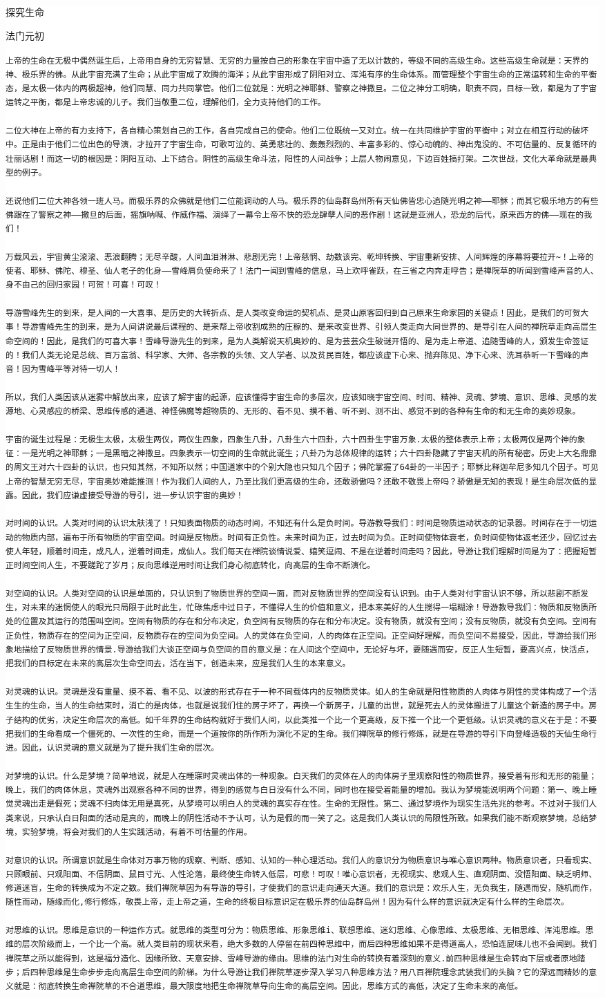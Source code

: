 探究生命

法门元初


    上帝的生命在无极中偶然诞生后，上帝用自身的无穷智慧、无穷的力量按自己的形象在宇宙中造了无以计数的，等级不同的高级生命。这些高级生命就是：天界的神、极乐界的佛。从此宇宙充满了生命；从此宇宙成了欢腾的海洋；从此宇宙形成了阴阳对立、浑沌有序的生命体系。而管理整个宇宙生命的正常运转和生命的平衡态，是太极一体内的两极超神，他们同慧、同力共同掌管。他们二位就是：光明之神耶稣、警察之神撒旦。二位之神分工明确，职责不同，目标一致，都是为了宇宙运转之平衡，都是上帝忠诚的儿子。我们当敬重二位，理解他们，全力支持他们的工作。

    二位大神在上帝的有力支持下，各自精心策划自己的工作，各自完成自己的使命。他们二位既统一又对立。统一在共同维护宇宙的平衡中；对立在相互行动的破坏中。正是由于他们二位出色的导演，才拉开了宇宙生命，可歌可泣的、英勇悲壮的、轰轰烈烈的、丰富多彩的、惊心动魄的、神出鬼没的、不可估量的、反复循环的壮丽话剧！而这一切的根因是：阴阳互动、上下结合。阴性的高级生命斗法，阳性的人间战争；上层人物闹意见，下边百姓搞打架。二次世战，文化大革命就是最典型的例子。

    还说他们二位大神各领一班人马。而极乐界的众佛就是他们二位能调动的人马。极乐界的仙岛群岛州所有天仙佛皆忠心追随光明之神——耶稣；而其它极乐地方的有些佛跟在了警察之神——撒旦的后面，摇旗呐喊、作威作福、演绎了一幕令上帝不快的恐龙肆孽人间的恶作剧！这就是亚洲人，恐龙的后代，原来西方的佛——现在的我们！

    万载风云，宇宙黄尘滚滚、恶浪翻腾；无尽辛酸，人间血泪淋淋、悲剧无完！上帝慈悯、劫数该完、乾坤转换、宇宙重新安排、人间辉煌的序幕将要拉开~！上帝的使者、耶稣、佛陀、穆圣、仙人老子的化身——雪峰肩负使命来了！法门一闻到雪峰的信息，马上欢呼雀跃，在三省之内奔走呼告；是禅院草的听闻到雪峰声音的人、身不由己的回归家园！可贺！可喜！可叹！

    导游雪峰先生的到来，是人间的一大喜事、是历史的大转折点、是人类改变命运的契机点、是灵山原客回归到自己原来生命家园的关键点！因此，是我们的可贺大事！导游雪峰先生的到来，是为人间讲说最后课程的、是来帮上帝收割成熟的庄稼的、是来改变世界、引领人类走向大同世界的、是导引在人间的禅院草走向高层生命空间的！因此，是我们的可喜大事！雪峰导游先生的到来，是为人类解说天机奥妙的、是为芸芸众生破谜开悟的、是为走上帝道、追随雪峰的人，颁发生命签证的！我们人类无论是总统、百万富翁、科学家、大师、各宗教的头领、文人学者、以及贫民百姓，都应该虚下心来、抛弃陈见、净下心来、洗耳恭听一下雪峰的声音！因为雪峰平等对待一切人！

    所以，我们人类因该从迷雾中解放出来，应该了解宇宙的起源，应该懂得宇宙生命的多层次，应该知晓宇宙空间、时间、精神、灵魂、梦境、意识、思维、灵感的发源地、心灵感应的桥梁、思维传感的通道、神怪佛魔等超物质的、无形的、看不见、摸不着、听不到、测不出、感觉不到的各种有生命的和无生命的奥妙现象。

    宇宙的诞生过程是：无极生太极，太极生两仪，两仪生四象，四象生八卦，八卦生六十四卦，六十四卦生宇宙万象.太极的整体表示上帝；太极两仪是两个神的象征：一是光明之神耶稣；一是黑暗之神撒旦。四象表示一切空间的生命就此诞生；八卦乃为总体规律的运转；六十四卦隐藏了宇宙天机的所有秘密。历史上大名鼎鼎的周文王对六十四卦的认识，也只知其然，不知所以然；中国道家中的个别大隐也只知几个因子；佛陀掌握了64卦的一半因子；耶稣比释迦牟尼多知几个因子。可见上帝的智慧无穷无尽，宇宙奥妙难能推测！作为我们人间的人，乃至比我们更高级的生命，还敢骄傲吗？还敢不敬畏上帝吗？骄傲是无知的表现！是生命层次低的显露。因此，我们应谦虚接受导游的导引，进一步认识宇宙的奥妙！

    对时间的认识。人类对时间的认识太肤浅了！只知表面物质的动态时间，不知还有什么是负时间。导游教导我们：时间是物质运动状态的记录器。时间存在于一切运动的物质内部，遍布于所有物质的宇宙空间。时间是反物质。时间有正负性。未来时间为正，过去时间为负。正时间使物体衰老，负时间使物体返老还少，回忆过去使人年轻，顺着时间走，成凡人，逆着时间走，成仙人。我们每天在禅院谈情说爱、嬉笑逗闹、不是在逆着时间走吗？因此，导游让我们理解时间是为了：把握短暂正时间空间人生，不要蹉跎了岁月；反向思维逆用时间让我们身心彻底转化，向高层的生命不断演化。

    对空间的认识。人类对空间的认识是单面的，只认识到了物质世界的空间一面，而对反物质世界的空间没有认识到。由于人类对付宇宙认识不够，所以悲剧不断发生，对未来的迷惘使人的眼光只局限于此时此生，忙碌焦虑中过日子，不懂得人生的价值和意义，把本来美好的人生搅得一塌糊涂！导游教导我们：物质和反物质所处的位置及其运行的范围叫空间。空间有物质的存在和分布决定，负空间有反物质的存在和分布决定。没有物质，就没有空间；没有反物质，就没有负空间。空间有正负性，物质存在的空间为正空间，反物质存在的空间为负空间。人的灵体在负空间，人的肉体在正空间。正空间好理解，而负空间不易接受，因此，导游给我们形象地描绘了反物质世界的情景.导游给我们大谈正空间与负空间的目的意义是：在人间这个空间中，无论好与坏，要随遇而安，反正人生短暂，要高兴点，快活点，把我们的目标定在未来的高层次生命空间去，活在当下，创造未来，应是我们人生的本来意义。

    对灵魂的认识。灵魂是没有重量、摸不着、看不见、以波的形式存在于一种不同载体内的反物质灵体。如人的生命就是阳性物质的人肉体与阴性的灵体构成了一个活生生的生命，当人的生命结束时，消亡的是肉体，也就是说我们住的房子坏了，再换一个新房子，儿童的出世，就是死去人的灵体搬进了儿童这个新造的房子中。房子结构的优劣，决定生命层次的高低。如千年界的生命结构就好于我们人间，以此类推一个比一个更高级，反下推一个比一个更低级。认识灵魂的意义在于是：不要把我们的生命看成一个僵死的、一次性的生命，而是一个道按你的所作所为演化不定的生命。我们禅院草的修行修炼，就是在导游的导引下向登峰造极的天仙生命行进。因此，认识灵魂的意义就是为了提升我们生命的层次。

    对梦境的认识。什么是梦境？简单地说，就是人在睡寐时灵魂出体的一种现象。白天我们的灵体在人的肉体房子里观察阳性的物质世界，接受着有形和无形的能量；晚上，我们的肉体休息，灵魂外出观察各种不同的世界，得到的感觉与白日没有什么不同，同时也在接受着能量的增加。我认为梦境能说明两个问题：第一、晚上睡觉灵魂出走是假死；灵魂不归肉体无用是真死，从梦境可以明白人的灵魂的真实存在性。生命的无限性。第二、通过梦境作为现实生活先兆的参考。不过对于我们人类来说，只承认白日阳面的活动是真的，而晚上的阴性活动不予认可，认为是假的而一笑了之。这是我们人类认识的局限性所致。如果我们能不断观察梦境，总结梦境，实验梦境，将会对我们的人生实践活动，有着不可估量的作用。

    对意识的认识。所谓意识就是生命体对万事万物的观察、判断、感知、认知的一种心理活动。我们人的意识分为物质意识与唯心意识两种。物质意识者，只看现实、只顾眼前、只观阳面、不信阴面、鼠目寸光、人性沦落，最终使生命转入低层，可悲！可叹！唯心意识者，无视现实、悲观人生、直观阴面、没悟阳面、缺乏明师、修道迷盲，生命的转换成为不定之数。我们禅院草因为有导游的导引，才使我们的意识走向通天大道。我们的意识是：欢乐人生，无负我生，随遇而安，随机而作，随性而动，随缘而化,修行修炼，敬畏上帝，走上帝之道，生命的终极目标意识定在极乐界的仙岛群岛州！因为有什么样的意识就决定有什么样的生命层次。

    对思维的认识。思维是意识的一种运作方式。就思维的类型可分为：物质思维、形象思维i、联想思维、迷幻思维、心像思维、太极思维、无相思维、浑沌思维。思维的层次阶级而上，一个比一个高。就人类目前的现状来看，绝大多数的人停留在前四种思维中，而后四种思维如果不是得道高人，恐怕连屁味儿也不会闻到。我们禅院草之所以能得到，这是福分造化、因缘所致、天意安排、雪峰导游的缘由。思维的法门对生命的转换有着深刻的意义.前四种思维是生命转向下层或者原地踏步；后四种思维是生命步步走向高层生命空间的阶梯。为什么导游让我们禅院草逐步深入学习八种思维方法？用八百禅院理念武装我们的头脑？它的深远而精妙的意义就是：彻底转换生命禅院草的不合道思维，最大限度地把生命禅院草导向生命的高层空间。因此，思维方式的高低，决定了生命未来的高低。
